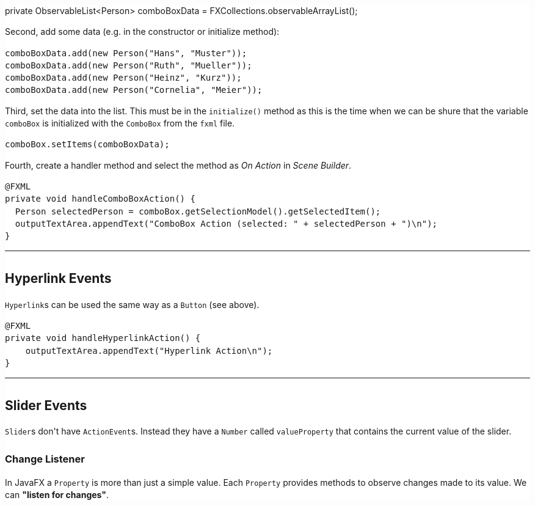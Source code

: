 private ObservableList&lt;Person&gt; comboBoxData = FXCollections.observableArrayList();
</pre>

Second, add some data (e.g. in the constructor or initialize method):

<pre class="prettyprint lang-java">
comboBoxData.add(new Person("Hans", "Muster"));
comboBoxData.add(new Person("Ruth", "Mueller"));
comboBoxData.add(new Person("Heinz", "Kurz"));
comboBoxData.add(new Person("Cornelia", "Meier"));
</pre>

Third, set the data into the list. This must be in the `initialize()` method as this is the time when we can be shure that the variable `comboBox` is initialized with the `ComboBox` from the `fxml` file.

<pre class="prettyprint lang-java">
comboBox.setItems(comboBoxData);
</pre>

Fourth, create a handler method and select the method as *On Action* in *Scene Builder*.

<pre class="prettyprint lang-java">
@FXML
private void handleComboBoxAction() {
  Person selectedPerson = comboBox.getSelectionModel().getSelectedItem();
  outputTextArea.appendText("ComboBox Action (selected: " + selectedPerson + ")\n");
}
</pre>


* * *

## Hyperlink Events

`Hyperlink`s can be used the same way as a `Button` (see above).

<pre class="prettyprint lang-java">
@FXML
private void handleHyperlinkAction() {
	outputTextArea.appendText("Hyperlink Action\n");
}
</pre>


* * *

## Slider Events

`Slider`s don't have `ActionEvent`s. Instead they have a `Number` called `valueProperty` that contains the current value of the slider. 


### Change Listener

In JavaFX a `Property` is more than just a simple value. Each `Property` provides methods to observe changes made to its value. We can **"listen for changes"**.
